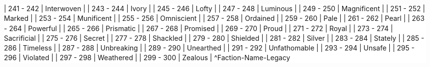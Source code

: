 | 241 - 242 | Interwoven |
| 243 - 244 | Ivory |
| 245 - 246 | Lofty |
| 247 - 248 | Luminous |
| 249 - 250 | Magnificent |
| 251 - 252 | Marked |
| 253 - 254 | Munificent |
| 255 - 256 | Omniscient |
| 257 - 258 | Ordained |
| 259 - 260 | Pale |
| 261 - 262 | Pearl |
| 263 - 264 | Powerful |
| 265 - 266 | Prismatic |
| 267 - 268 | Promised |
| 269 - 270 | Proud |
| 271 - 272 | Royal |
| 273 - 274 | Sacrificial |
| 275 - 276 | Secret |
| 277 - 278 | Shackled |
| 279 - 280 | Shielded |
| 281 - 282 | Silver |
| 283 - 284 | Stately |
| 285 - 286 | Timeless |
| 287 - 288 | Unbreaking |
| 289 - 290 | Unearthed |
| 291 - 292 | Unfathomable |
| 293 - 294 | Unsafe |
| 295 - 296 | Violated |
| 297 - 298 | Weathered |
| 299 - 300 | Zealous |
^Faction-Name-Legacy
